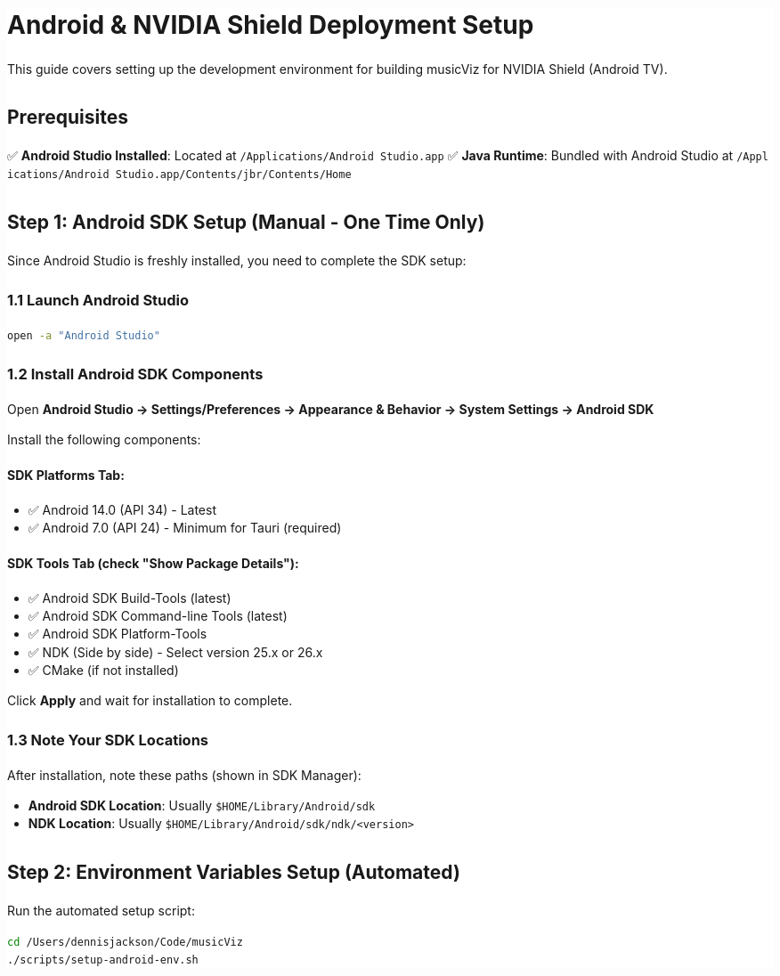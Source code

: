 # Android & NVIDIA Shield Deployment Setup

This guide covers setting up the development environment for building musicViz for NVIDIA Shield (Android TV).

## Prerequisites

✅ **Android Studio Installed**: Located at `/Applications/Android Studio.app`
✅ **Java Runtime**: Bundled with Android Studio at `/Applications/Android Studio.app/Contents/jbr/Contents/Home`

## Step 1: Android SDK Setup (Manual - One Time Only)

Since Android Studio is freshly installed, you need to complete the SDK setup:

### 1.1 Launch Android Studio
```bash
open -a "Android Studio"
```

### 1.2 Install Android SDK Components

Open **Android Studio → Settings/Preferences → Appearance & Behavior → System Settings → Android SDK**

Install the following components:

#### SDK Platforms Tab:
- ✅ Android 14.0 (API 34) - Latest
- ✅ Android 7.0 (API 24) - Minimum for Tauri (required)

#### SDK Tools Tab (check "Show Package Details"):
- ✅ Android SDK Build-Tools (latest)
- ✅ Android SDK Command-line Tools (latest)
- ✅ Android SDK Platform-Tools
- ✅ NDK (Side by side) - Select version 25.x or 26.x
- ✅ CMake (if not installed)

Click **Apply** and wait for installation to complete.

### 1.3 Note Your SDK Locations

After installation, note these paths (shown in SDK Manager):
- **Android SDK Location**: Usually `$HOME/Library/Android/sdk`
- **NDK Location**: Usually `$HOME/Library/Android/sdk/ndk/<version>`

## Step 2: Environment Variables Setup (Automated)

Run the automated setup script:

```bash
cd /Users/dennisjackson/Code/musicViz
./scripts/setup-android-env.sh
```
